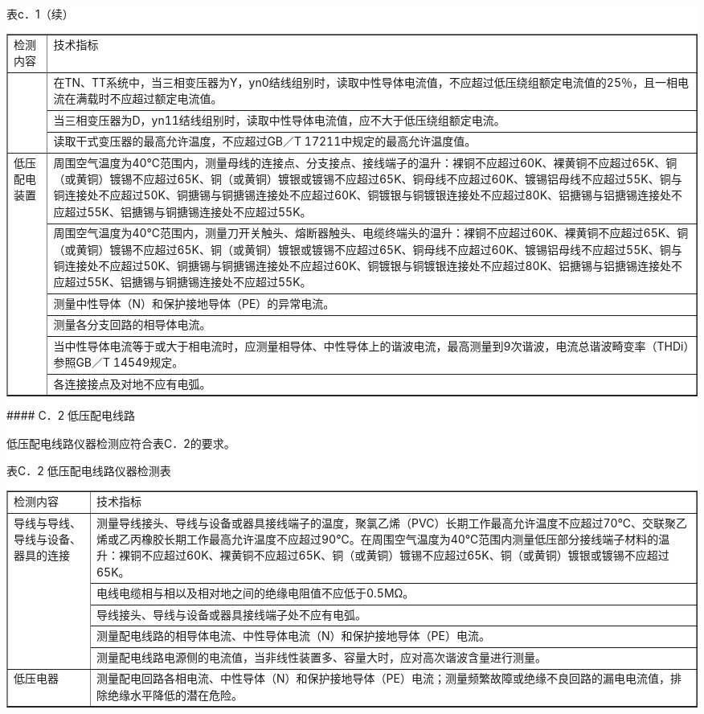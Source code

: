 表c．1（续）

<table border="1" ><tr>
<td colspan="1" rowspan="1">检测内容</td>
<td colspan="1" rowspan="1">技术指标</td>
</tr><tr>
<td colspan="1" rowspan="3"></td>
<td colspan="1" rowspan="1">在TN、TT系统中，当三相变压器为Y，yn0结线组别时，读取中性导体电流值，不应超过低压绕组额定电流值的25％，且一相电流在满载时不应超过额定电流值。</td>
</tr><tr>
<td colspan="1" rowspan="1">当三相变压器为D，yn11结线组别时，读取中性导体电流值，应不大于低压绕组额定电流。</td>
</tr><tr>
<td colspan="1" rowspan="1">读取干式变压器的最高允许温度，不应超过GB／T 17211中规定的最高允许温度值。</td>
</tr><tr>
<td colspan="1" rowspan="6">低压配电装置</td>
<td colspan="1" rowspan="1">周围空气温度为40℃范围内，测量母线的连接点、分支接点、接线端子的温升：裸铜不应超过60K、裸黄铜不应超过65K、铜（或黄铜）镀锡不应超过65K、铜（或黄铜）镀银或镀锡不应超过65K、铜母线不应超过60K、镀锡铝母线不应超过55K、铜与铜连接处不应超过50K、铜搪锡与铜搪锡连接处不应超过60K、铜镀银与铜镀银连接处不应超过80K、铝搪锡与铝搪锡连接处不应超过55K、铝搪锡与铜搪锡连接处不应超过55K。</td>
</tr><tr>
<td colspan="1" rowspan="1">周围空气温度为40℃范围内，测量刀开关触头、熔断器触头、电缆终端头的温升：裸铜不应超过60K、裸黄铜不应超过65K、铜（或黄铜）镀锡不应超过65K、铜（或黄铜）镀银或镀锡不应超过65K、铜母线不应超过60K、镀锡铝母线不应超过55K、铜与铜连接处不应超过50K、铜搪锡与铜搪锡连接处不应超过60K、铜镀银与铜镀银连接处不应超过80K、铝搪锡与铝搪锡连接处不应超过55K、铝搪锡与铜搪锡连接处不应超过55K。</td>
</tr><tr>
<td colspan="1" rowspan="1">测量中性导体（N）和保护接地导体（PE）的异常电流。</td>
</tr><tr>
<td colspan="1" rowspan="1">测量各分支回路的相导体电流。</td>
</tr><tr>
<td colspan="1" rowspan="1">当中性导体电流等于或大于相电流时，应测量相导体、中性导体上的谐波电流，最高测量到9次谐波，电流总谐波畸变率（THDi）参照GB／T 14549规定。</td>
</tr><tr>
<td colspan="1" rowspan="1">各连接接点及对地不应有电弧。</td>
</tr></table>
#### C．2 低压配电线路

低压配电线路仪器检测应符合表C．2的要求。

表C．2 低压配电线路仪器检测表

<table border="1" ><tr>
<td colspan="1" rowspan="1">检测内容</td>
<td colspan="1" rowspan="1">技术指标</td>
</tr><tr>
<td colspan="1" rowspan="5">导线与导线、导线与设备、器具的连接</td>
<td colspan="1" rowspan="1">测量导线接头、导线与设备或器具接线端子的温度，聚氯乙烯（PVC）长期工作最高允许温度不应超过70℃、交联聚乙烯或乙丙橡胶长期工作最高允许温度不应超过90℃。在周围空气温度为40℃范围内测量低压部分接线端子材料的温升：裸铜不应超过60K、裸黄铜不应超过65K、铜（或黄铜）镀锡不应超过65K、铜（或黄铜）镀银或镀锡不应超过65K。</td>
</tr><tr>
<td colspan="1" rowspan="1">电线电缆相与相以及相对地之间的绝缘电阻值不应低于0.5MΩ。</td>
</tr><tr>
<td colspan="1" rowspan="1">导线接头、导线与设备或器具接线端子处不应有电弧。</td>
</tr><tr>
<td colspan="1" rowspan="1">测量配电线路的相导体电流、中性导体电流（N）和保护接地导体（PE）电流。</td>
</tr><tr>
<td colspan="1" rowspan="1">测量配电线路电源侧的电流值，当非线性装置多、容量大时，应对高次谐波含量进行测量。</td>
</tr><tr>
<td colspan="1" rowspan="1">低压电器</td>
<td colspan="1" rowspan="1">测量配电回路各相电流、中性导体（N）和保护接地导体（PE）电流；测量频繁故障或绝缘不良回路的漏电电流值，排除绝缘水平降低的潜在危险。</td>
</tr></table>

